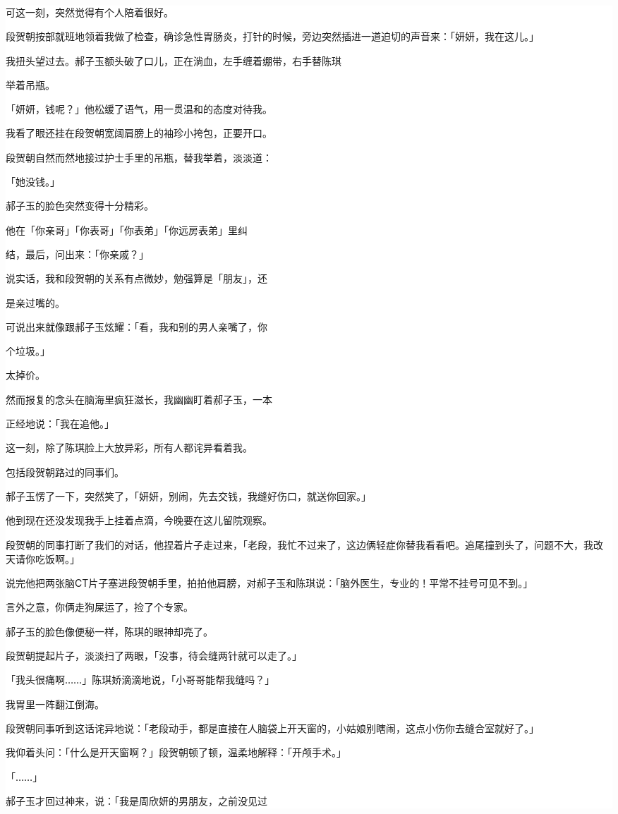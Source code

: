可这一刻，突然觉得有个人陪着很好。

段贺朝按部就班地领着我做了检查，确诊急性胃肠炎，打针的时候，旁边突然插进一道迫切的声音来：「妍妍，我在这儿。」

我扭头望过去。郝子玉额头破了口儿，正在淌血，左手缠着绷带，右手替陈琪

举着吊瓶。

「妍妍，钱呢？」他松缓了语气，用一贯温和的态度对待我。

我看了眼还挂在段贺朝宽阔肩膀上的袖珍小挎包，正要开口。

段贺朝自然而然地接过护士手里的吊瓶，替我举着，淡淡道：

「她没钱。」

郝子玉的脸色突然变得十分精彩。

他在「你亲哥」「你表哥」「你表弟」「你远房表弟」里纠

结，最后，问出来：「你亲戚？」

说实话，我和段贺朝的关系有点微妙，勉强算是「朋友」，还

是亲过嘴的。

可说出来就像跟郝子玉炫耀：「看，我和别的男人亲嘴了，你

个垃圾。」

太掉价。

然而报复的念头在脑海里疯狂滋长，我幽幽盯着郝子玉，一本

正经地说：「我在追他。」

这一刻，除了陈琪脸上大放异彩，所有人都诧异看着我。

包括段贺朝路过的同事们。

郝子玉愣了一下，突然笑了，「妍妍，别闹，先去交钱，我缝好伤口，就送你回家。」

他到现在还没发现我手上挂着点滴，今晚要在这儿留院观察。

段贺朝的同事打断了我们的对话，他捏着片子走过来，「老段，我忙不过来了，这边俩轻症你替我看看吧。追尾撞到头了，问题不大，我改天请你吃饭啊。」

说完他把两张脑CT片子塞进段贺朝手里，拍拍他肩膀，对郝子玉和陈琪说：「脑外医生，专业的！平常不挂号可见不到。」

言外之意，你俩走狗屎运了，捡了个专家。

郝子玉的脸色像便秘一样，陈琪的眼神却亮了。

段贺朝提起片子，淡淡扫了两眼，「没事，待会缝两针就可以走了。」

「我头很痛啊……」陈琪娇滴滴地说，「小哥哥能帮我缝吗？」

我胃里一阵翻江倒海。

段贺朝同事听到这话诧异地说：「老段动手，都是直接在人脑袋上开天窗的，小姑娘别瞎闹，这点小伤你去缝合室就好了。」

我仰着头问：「什么是开天窗啊？」段贺朝顿了顿，温柔地解释：「开颅手术。」

「……」

郝子玉才回过神来，说：「我是周欣妍的男朋友，之前没见过
